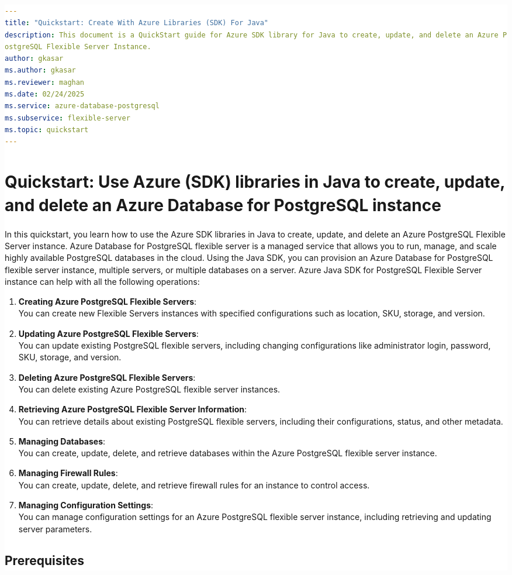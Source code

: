 ```yaml
---
title: "Quickstart: Create With Azure Libraries (SDK) For Java"
description: This document is a QuickStart guide for Azure SDK library for Java to create, update, and delete an Azure PostgreSQL Flexible Server Instance.
author: gkasar
ms.author: gkasar
ms.reviewer: maghan
ms.date: 02/24/2025
ms.service: azure-database-postgresql
ms.subservice: flexible-server
ms.topic: quickstart
---
```


# Quickstart: Use Azure (SDK) libraries in Java to create, update, and delete an Azure Database for PostgreSQL instance

In this quickstart, you learn how to use the Azure SDK libraries in Java to create, update, and delete an Azure PostgreSQL Flexible Server instance. Azure Database for PostgreSQL flexible server is a managed service that allows you to run, manage, and scale highly available PostgreSQL databases in the cloud. Using the Java SDK, you can provision an Azure Database for PostgreSQL flexible server instance, multiple servers, or multiple databases on a server. Azure Java SDK for PostgreSQL Flexible Server instance can help with all the following operations: 

1. **Creating Azure PostgreSQL Flexible Servers**:\
You can create new Flexible Servers instances with specified configurations such as location, SKU, storage, and version.

2. **Updating Azure PostgreSQL Flexible Servers**:\
You can update existing PostgreSQL flexible servers, including changing configurations like administrator login, password, SKU, storage, and version.

3. **Deleting Azure PostgreSQL Flexible Servers**:\
You can delete existing Azure PostgreSQL flexible server instances.

4. **Retrieving Azure PostgreSQL Flexible Server Information**:\
You can retrieve details about existing PostgreSQL flexible servers, including their configurations, status, and other metadata.

5. **Managing Databases**:\
You can create, update, delete, and retrieve databases within the Azure PostgreSQL flexible server instance.

6. **Managing Firewall Rules**:\
You can create, update, delete, and retrieve firewall rules for an instance to control access.

7. **Managing Configuration Settings**:\
You can manage configuration settings for an Azure PostgreSQL flexible server instance, including retrieving and updating server parameters.

## Prerequisites
